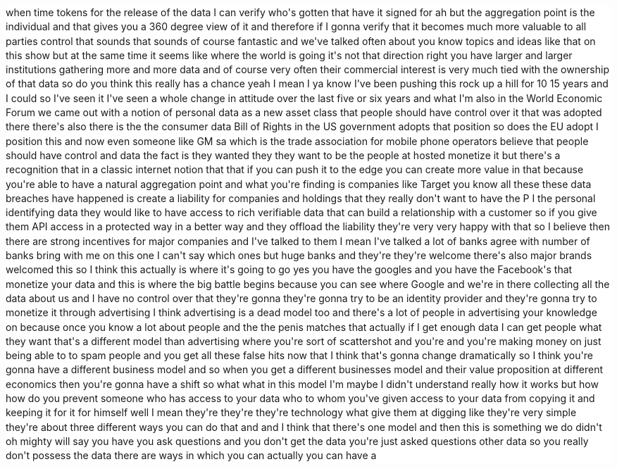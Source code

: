 when time tokens for the release of the data I can verify who's gotten that have it signed for ah but the aggregation
point is the individual and that gives you a 360 degree view of it and therefore if I gonna verify that it
becomes much more valuable to all parties control that sounds that sounds of course fantastic and we've talked
often about you know topics and ideas like that on this show but at the same time it seems like where the world is
going it's not that direction right you have larger and larger institutions gathering more and more data and of
course very often their commercial interest is very much tied with the ownership of that data so do you think
this really has a chance yeah I mean I ya know I've been pushing this rock up a
hill for 10 15 years and I could so I've seen it I've seen a whole change in attitude over the last five or six years
and what I'm also in the World Economic Forum we came out with a notion of
personal data as a new asset class that people should have control over it that was adopted there there's also there is
the the consumer data Bill of Rights in the US government adopts that position
so does the EU adopt I position this and now even someone like GM sa which is the
trade association for mobile phone operators believe that people should
have control and data the fact is they wanted they they want to be the people at hosted monetize it
but there's a recognition that in a classic internet notion that that if you
can push it to the edge you can create more value in that because you're able to have a natural aggregation point and
what you're finding is companies like Target you know all these these data breaches have happened is create a
liability for companies and holdings that they really don't want to have the P I the personal identifying data they
would like to have access to rich verifiable data that can build a relationship with a customer so if you
give them API access in a protected way in a better way and they offload the
liability they're very very happy with that so I believe then there are strong
incentives for major companies and I've talked to them I mean I've talked a lot of banks agree with number of banks
bring with me on this one I can't say which ones but huge banks and they're
they're welcome there's also major brands welcomed this so I think this actually is where it's going to go yes
you have the googles and you have the Facebook's that monetize your data and this is where the big battle begins
because you can see where Google and we're in there collecting all the data about us and I have no control over that
they're gonna they're gonna try to be an identity provider and they're gonna try to monetize it through advertising I think advertising is a dead model too
and there's a lot of people in advertising your knowledge on because once you know a lot about people and the
the penis matches that actually if I get enough data I can get people what they want
that's a different model than advertising where you're sort of scattershot and you're and you're making money on just being able to to spam
people and you get all these false hits now that I think that's gonna change dramatically so I think you're gonna
have a different business model and so when you get a different businesses model and their value proposition at
different economics then you're gonna have a shift so what what in this model I'm maybe I didn't understand really how
it works but how how do you prevent someone who has access to your data who
to whom you've given access to your data from copying it and keeping it for it for himself well I mean they're they're
they're technology what give them at digging like they're very simple they're about three different
ways you can do that and and I think that there's one model and then this is
something we do didn't oh mighty will say you have you ask questions and you don't get the data you're just asked
questions other data so you really don't possess the data there are ways in which you can actually you can have a